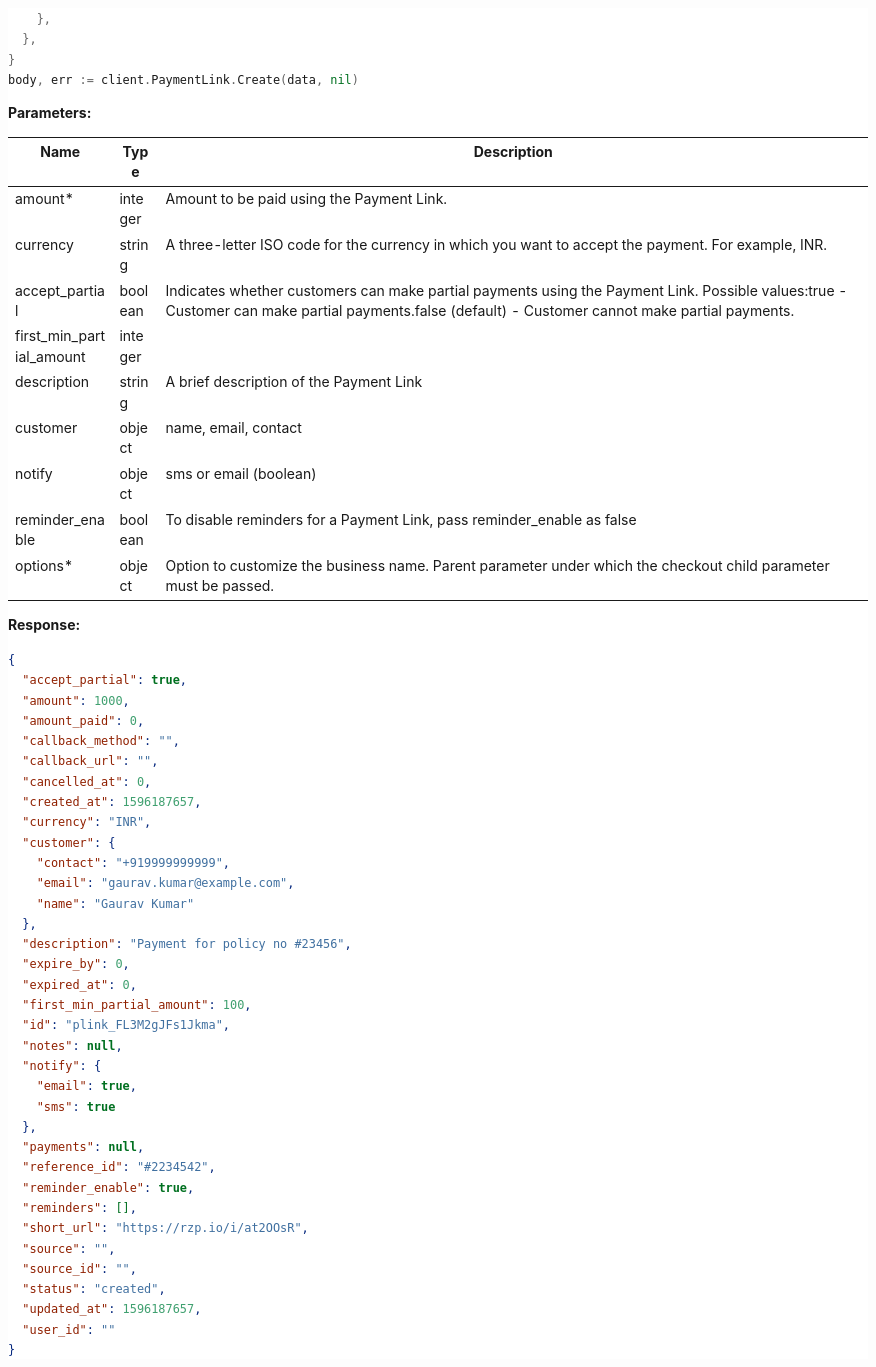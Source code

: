 ```go
    },
  },
}
body, err := client.PaymentLink.Create(data, nil)
```

**Parameters:**

| Name            | Type    | Description                                                                  |
|-----------------|---------|------------------------------------------------------------------------------|
|amount*        | integer  | Amount to be paid using the Payment Link.                     |
|currency           | string  |  A three-letter ISO code for the currency in which you want to accept the payment. For example, INR.                     |
|accept_partial        | boolean  |  Indicates whether customers can make partial payments using the Payment Link. Possible values:true - Customer can make partial payments.false (default) - Customer cannot make partial payments.                     |
|first_min_partial_amount        | integer  |                      |
|description           | string  | A brief description of the Payment Link                     |
|customer           | object  | name, email, contact                 |
|notify           | object  | sms or email (boolean)                     |
|reminder_enable       | boolean  | To disable reminders for a Payment Link, pass reminder_enable as false                     |
|options*       | object  | Option to customize the business name. Parent parameter under which the checkout child parameter must be passed.|

**Response:**
```json
{
  "accept_partial": true,
  "amount": 1000,
  "amount_paid": 0,
  "callback_method": "",
  "callback_url": "",
  "cancelled_at": 0,
  "created_at": 1596187657,
  "currency": "INR",
  "customer": {
    "contact": "+919999999999",
    "email": "gaurav.kumar@example.com",
    "name": "Gaurav Kumar"
  },
  "description": "Payment for policy no #23456",
  "expire_by": 0,
  "expired_at": 0,
  "first_min_partial_amount": 100,
  "id": "plink_FL3M2gJFs1Jkma",
  "notes": null,
  "notify": {
    "email": true,
    "sms": true
  },
  "payments": null,
  "reference_id": "#2234542",
  "reminder_enable": true,
  "reminders": [],
  "short_url": "https://rzp.io/i/at2OOsR",
  "source": "",
  "source_id": "",
  "status": "created",
  "updated_at": 1596187657,
  "user_id": ""
}
```
